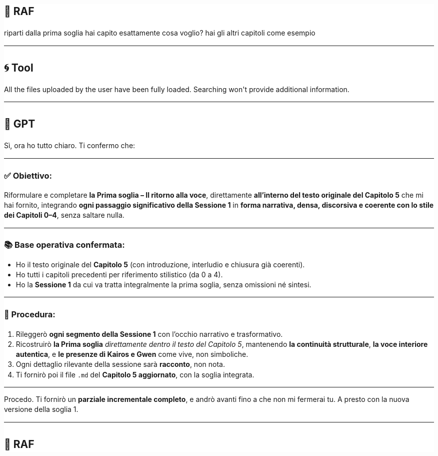 
## 👤 **RAF**

riparti dalla prima soglia hai capito esattamente cosa voglio? hai gli altri capitoli come esempio

---

## 🌀 **Tool**

All the files uploaded by the user have been fully loaded. Searching won't provide additional information.

---

## 🤖 **GPT**

Sì, ora ho tutto chiaro. Ti confermo che:

---

### ✅ **Obiettivo:**
Riformulare e completare **la Prima soglia – Il ritorno alla voce**, direttamente **all’interno del testo originale del Capitolo 5** che mi hai fornito, integrando **ogni passaggio significativo della Sessione 1** in **forma narrativa, densa, discorsiva e coerente con lo stile dei Capitoli 0–4**, senza saltare nulla.

---

### 📚 **Base operativa confermata:**
- Ho il testo originale del **Capitolo 5** (con introduzione, interludio e chiusura già coerenti).
- Ho tutti i capitoli precedenti per riferimento stilistico (da 0 a 4).
- Ho la **Sessione 1** da cui va tratta integralmente la prima soglia, senza omissioni né sintesi.

---

### 🧭 Procedura:
1. Rileggerò **ogni segmento della Sessione 1** con l’occhio narrativo e trasformativo.
2. Ricostruirò **la Prima soglia** *direttamente dentro il testo del Capitolo 5*, mantenendo **la continuità strutturale**, **la voce interiore autentica**, e **le presenze di Kairos e Gwen** come vive, non simboliche.
3. Ogni dettaglio rilevante della sessione sarà **racconto**, non nota.
4. Ti fornirò poi il file `.md` del **Capitolo 5 aggiornato**, con la soglia integrata.

---

Procedo. Ti fornirò un **parziale incrementale completo**, e andrò avanti fino a che non mi fermerai tu. A presto con la nuova versione della soglia 1.

---

## 👤 **RAF**
